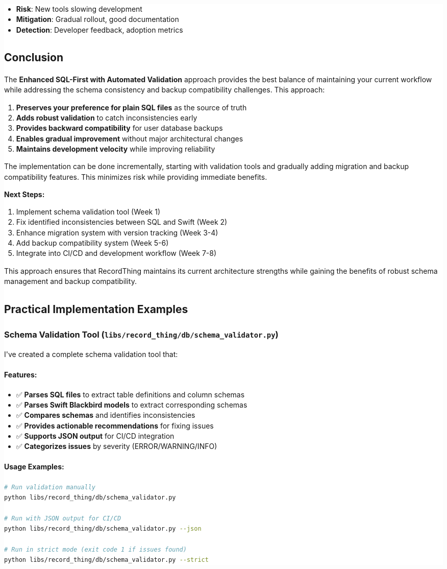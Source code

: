- **Risk**: New tools slowing development
- **Mitigation**: Gradual rollout, good documentation
- **Detection**: Developer feedback, adoption metrics

## Conclusion

The **Enhanced SQL-First with Automated Validation** approach provides the best balance of maintaining your current workflow while addressing the schema consistency and backup compatibility challenges. This approach:

1. **Preserves your preference for plain SQL files** as the source of truth
2. **Adds robust validation** to catch inconsistencies early
3. **Provides backward compatibility** for user database backups
4. **Enables gradual improvement** without major architectural changes
5. **Maintains development velocity** while improving reliability

The implementation can be done incrementally, starting with validation tools and gradually adding migration and backup compatibility features. This minimizes risk while providing immediate benefits.

**Next Steps:**

1. Implement schema validation tool (Week 1)
2. Fix identified inconsistencies between SQL and Swift (Week 2)
3. Enhance migration system with version tracking (Week 3-4)
4. Add backup compatibility system (Week 5-6)
5. Integrate into CI/CD and development workflow (Week 7-8)

This approach ensures that RecordThing maintains its current architecture strengths while gaining the benefits of robust schema management and backup compatibility.

## Practical Implementation Examples

### **Schema Validation Tool** (`libs/record_thing/db/schema_validator.py`)

I've created a complete schema validation tool that:

#### **Features:**

- ✅ **Parses SQL files** to extract table definitions and column schemas
- ✅ **Parses Swift Blackbird models** to extract corresponding schemas
- ✅ **Compares schemas** and identifies inconsistencies
- ✅ **Provides actionable recommendations** for fixing issues
- ✅ **Supports JSON output** for CI/CD integration
- ✅ **Categorizes issues** by severity (ERROR/WARNING/INFO)

#### **Usage Examples:**

```bash
# Run validation manually
python libs/record_thing/db/schema_validator.py

# Run with JSON output for CI/CD
python libs/record_thing/db/schema_validator.py --json

# Run in strict mode (exit code 1 if issues found)
python libs/record_thing/db/schema_validator.py --strict
```
